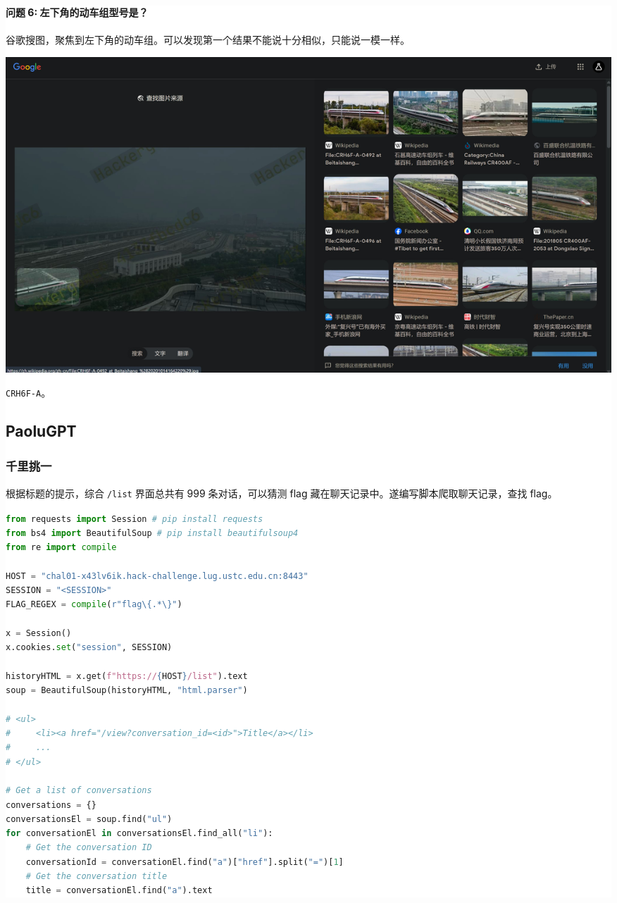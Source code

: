 #### 问题 6: 左下角的动车组型号是？

谷歌搜图，聚焦到左下角的动车组。可以发现第一个结果不能说十分相似，只能说一模一样。

![hg2024-train](./images/hg2024-train.jpg)

`CRH6F-A`。

## PaoluGPT

### 千里挑一

根据标题的提示，综合 `/list` 界面总共有 999 条对话，可以猜测 flag 藏在聊天记录中。遂编写脚本爬取聊天记录，查找 flag。

```python
from requests import Session # pip install requests
from bs4 import BeautifulSoup # pip install beautifulsoup4
from re import compile

HOST = "chal01-x43lv6ik.hack-challenge.lug.ustc.edu.cn:8443"
SESSION = "<SESSION>"
FLAG_REGEX = compile(r"flag\{.*\}")

x = Session()
x.cookies.set("session", SESSION)

historyHTML = x.get(f"https://{HOST}/list").text
soup = BeautifulSoup(historyHTML, "html.parser")

# <ul>
#     <li><a href="/view?conversation_id=<id>">Title</a></li>
#     ...
# </ul>

# Get a list of conversations
conversations = {}
conversationsEl = soup.find("ul")
for conversationEl in conversationsEl.find_all("li"):
    # Get the conversation ID
    conversationId = conversationEl.find("a")["href"].split("=")[1]
    # Get the conversation title
    title = conversationEl.find("a").text
```